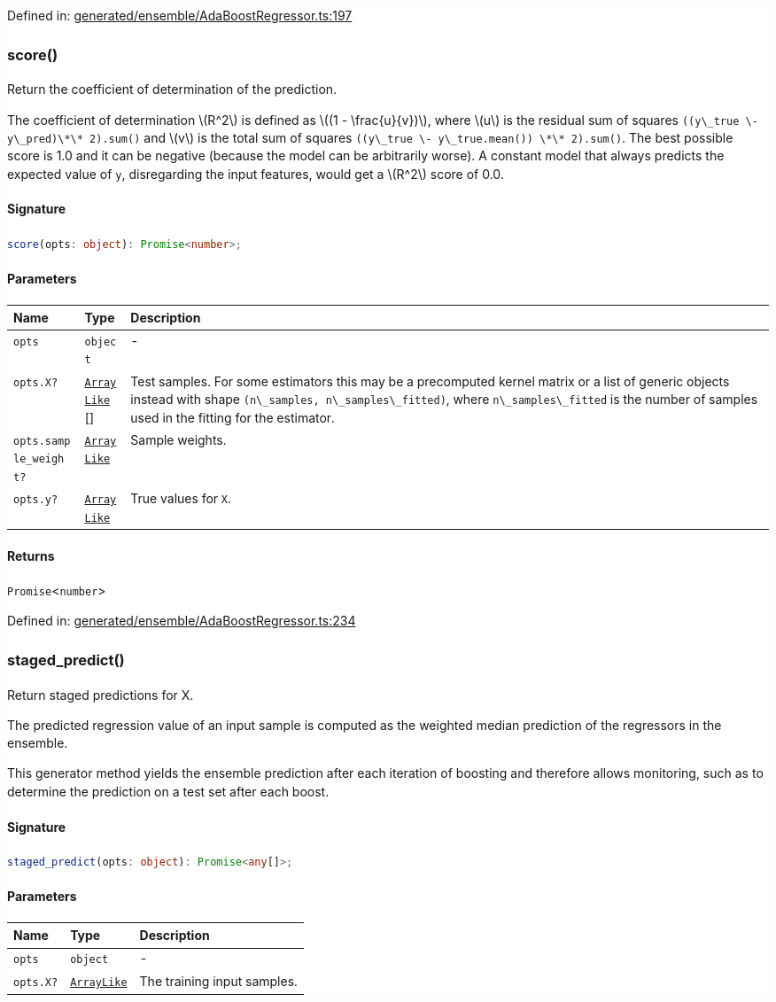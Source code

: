 Defined in:  [generated/ensemble/AdaBoostRegressor.ts:197](https://github.com/transitive-bullshit/scikit-learn-ts/blob/f6c1fce/packages/sklearn/src/generated/ensemble/AdaBoostRegressor.ts#L197)

### score()

Return the coefficient of determination of the prediction.

The coefficient of determination \\(R^2\\) is defined as \\((1 - \\frac{u}{v})\\), where \\(u\\) is the residual sum of squares `((y\_true \- y\_pred)\*\* 2).sum()` and \\(v\\) is the total sum of squares `((y\_true \- y\_true.mean()) \*\* 2).sum()`. The best possible score is 1.0 and it can be negative (because the model can be arbitrarily worse). A constant model that always predicts the expected value of `y`, disregarding the input features, would get a \\(R^2\\) score of 0.0.

#### Signature

```ts
score(opts: object): Promise<number>;
```

#### Parameters

| Name | Type | Description |
| :------ | :------ | :------ |
| `opts` | `object` | - |
| `opts.X?` | [`ArrayLike`](../types/ArrayLike.md)[] | Test samples. For some estimators this may be a precomputed kernel matrix or a list of generic objects instead with shape `(n\_samples, n\_samples\_fitted)`, where `n\_samples\_fitted` is the number of samples used in the fitting for the estimator. |
| `opts.sample_weight?` | [`ArrayLike`](../types/ArrayLike.md) | Sample weights. |
| `opts.y?` | [`ArrayLike`](../types/ArrayLike.md) | True values for `X`. |

#### Returns

`Promise`\<`number`\>

Defined in:  [generated/ensemble/AdaBoostRegressor.ts:234](https://github.com/transitive-bullshit/scikit-learn-ts/blob/f6c1fce/packages/sklearn/src/generated/ensemble/AdaBoostRegressor.ts#L234)

### staged\_predict()

Return staged predictions for X.

The predicted regression value of an input sample is computed as the weighted median prediction of the regressors in the ensemble.

This generator method yields the ensemble prediction after each iteration of boosting and therefore allows monitoring, such as to determine the prediction on a test set after each boost.

#### Signature

```ts
staged_predict(opts: object): Promise<any[]>;
```

#### Parameters

| Name | Type | Description |
| :------ | :------ | :------ |
| `opts` | `object` | - |
| `opts.X?` | [`ArrayLike`](../types/ArrayLike.md) | The training input samples. |
